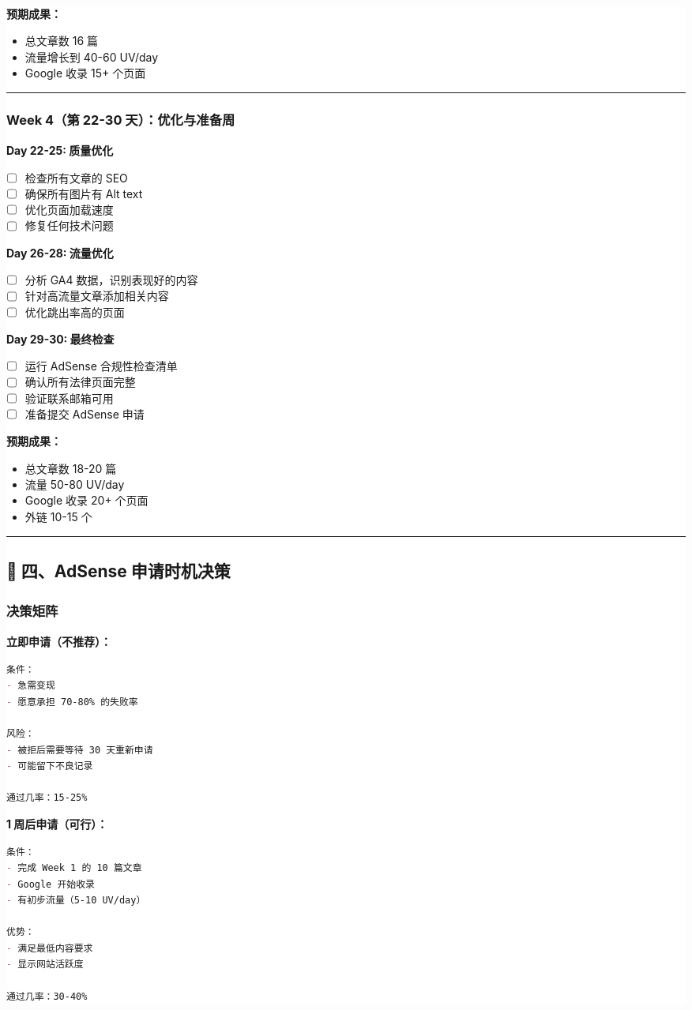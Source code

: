 **预期成果：**
- 总文章数 16 篇
- 流量增长到 40-60 UV/day
- Google 收录 15+ 个页面

---

### Week 4（第 22-30 天）：优化与准备周

**Day 22-25: 质量优化**
- [ ] 检查所有文章的 SEO
- [ ] 确保所有图片有 Alt text
- [ ] 优化页面加载速度
- [ ] 修复任何技术问题

**Day 26-28: 流量优化**
- [ ] 分析 GA4 数据，识别表现好的内容
- [ ] 针对高流量文章添加相关内容
- [ ] 优化跳出率高的页面

**Day 29-30: 最终检查**
- [ ] 运行 AdSense 合规性检查清单
- [ ] 确认所有法律页面完整
- [ ] 验证联系邮箱可用
- [ ] 准备提交 AdSense 申请

**预期成果：**
- 总文章数 18-20 篇
- 流量 50-80 UV/day
- Google 收录 20+ 个页面
- 外链 10-15 个

---

## 🎯 四、AdSense 申请时机决策

### 决策矩阵

**立即申请（不推荐）：**
```markdown
条件：
- 急需变现
- 愿意承担 70-80% 的失败率

风险：
- 被拒后需要等待 30 天重新申请
- 可能留下不良记录

通过几率：15-25%
```

**1 周后申请（可行）：**
```markdown
条件：
- 完成 Week 1 的 10 篇文章
- Google 开始收录
- 有初步流量（5-10 UV/day）

优势：
- 满足最低内容要求
- 显示网站活跃度

通过几率：30-40%
```
